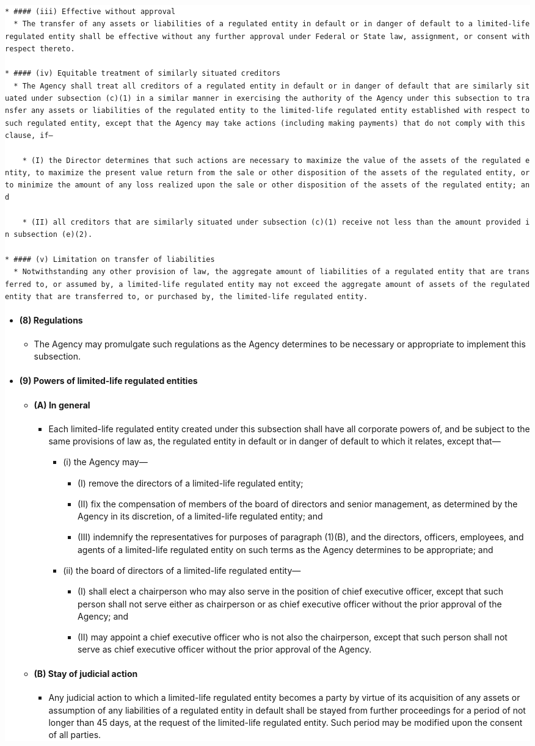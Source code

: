     * #### (iii) Effective without approval
      * The transfer of any assets or liabilities of a regulated entity in default or in danger of default to a limited-life regulated entity shall be effective without any further approval under Federal or State law, assignment, or consent with respect thereto.

    * #### (iv) Equitable treatment of similarly situated creditors
      * The Agency shall treat all creditors of a regulated entity in default or in danger of default that are similarly situated under subsection (c)(1) in a similar manner in exercising the authority of the Agency under this subsection to transfer any assets or liabilities of the regulated entity to the limited-life regulated entity established with respect to such regulated entity, except that the Agency may take actions (including making payments) that do not comply with this clause, if—

        * (I) the Director determines that such actions are necessary to maximize the value of the assets of the regulated entity, to maximize the present value return from the sale or other disposition of the assets of the regulated entity, or to minimize the amount of any loss realized upon the sale or other disposition of the assets of the regulated entity; and

        * (II) all creditors that are similarly situated under subsection (c)(1) receive not less than the amount provided in subsection (e)(2).

    * #### (v) Limitation on transfer of liabilities
      * Notwithstanding any other provision of law, the aggregate amount of liabilities of a regulated entity that are transferred to, or assumed by, a limited-life regulated entity may not exceed the aggregate amount of assets of the regulated entity that are transferred to, or purchased by, the limited-life regulated entity.

* #### (8) Regulations
  * The Agency may promulgate such regulations as the Agency determines to be necessary or appropriate to implement this subsection.

* #### (9) Powers of limited-life regulated entities
  * #### (A) In general
    * Each limited-life regulated entity created under this subsection shall have all corporate powers of, and be subject to the same provisions of law as, the regulated entity in default or in danger of default to which it relates, except that—

      * (i) the Agency may—

        * (I) remove the directors of a limited-life regulated entity;

        * (II) fix the compensation of members of the board of directors and senior management, as determined by the Agency in its discretion, of a limited-life regulated entity; and

        * (III) indemnify the representatives for purposes of paragraph (1)(B), and the directors, officers, employees, and agents of a limited-life regulated entity on such terms as the Agency determines to be appropriate; and


      * (ii) the board of directors of a limited-life regulated entity—

        * (I) shall elect a chairperson who may also serve in the position of chief executive officer, except that such person shall not serve either as chairperson or as chief executive officer without the prior approval of the Agency; and

        * (II) may appoint a chief executive officer who is not also the chairperson, except that such person shall not serve as chief executive officer without the prior approval of the Agency.

  * #### (B) Stay of judicial action
    * Any judicial action to which a limited-life regulated entity becomes a party by virtue of its acquisition of any assets or assumption of any liabilities of a regulated entity in default shall be stayed from further proceedings for a period of not longer than 45 days, at the request of the limited-life regulated entity. Such period may be modified upon the consent of all parties.
